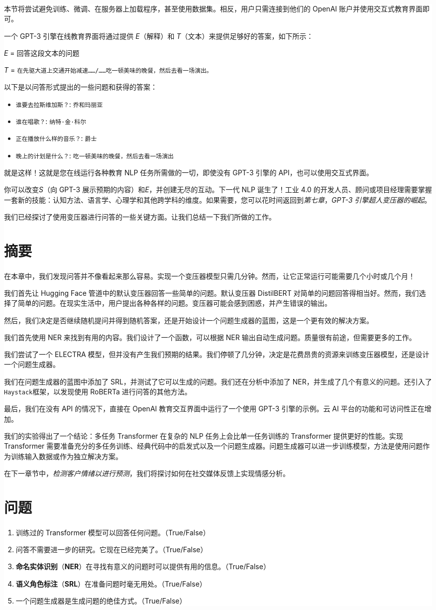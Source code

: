 本节将尝试避免训练、微调、在服务器上加载程序，甚至使用数据集。相反，用户只需连接到他们的 OpenAI 账户并使用交互式教育界面即可。

一个 GPT-3 引擎在线教育界面将通过提供 *E*（解释）和 *T*（文本）来提供足够好的答案，如下所示：

*E* = 回答这段文本的问题

*T* = `在先驱大道上交通开始减速……/……吃一顿美味的晚餐，然后去看一场演出。`

以下是以问答形式提出的一些问题和获得的答案：

+   `谁要去拉斯维加斯？`: `乔和玛丽亚`

+   `谁在唱歌？`: `纳特·金·科尔`

+   `正在播放什么样的音乐？`: `爵士`

+   `晚上的计划是什么？`: `吃一顿美味的晚餐，然后去看一场演出`

就是这样！这就是您在线运行各种教育 NLP 任务所需做的一切，即使没有 GPT-3 引擎的 API，也可以使用交互式界面。

你可以改变*S*（向 GPT-3 展示预期的内容）和*E*，并创建无尽的互动。下一代 NLP 诞生了！工业 4.0 的开发人员、顾问或项目经理需要掌握一套新的技能：认知方法、语言学、心理学和其他跨学科的维度。如果需要，您可以花时间返回到*第七章*，*GPT-3 引擎超人变压器的崛起*。

我们已经探讨了使用变压器进行问答的一些关键方面。让我们总结一下我们所做的工作。

# 摘要

在本章中，我们发现问答并不像看起来那么容易。实现一个变压器模型只需几分钟。然而，让它正常运行可能需要几个小时或几个月！

我们首先让 Hugging Face 管道中的默认变压器回答一些简单的问题。默认变压器 DistilBERT 对简单的问题回答得相当好。然而，我们选择了简单的问题。在现实生活中，用户提出各种各样的问题。变压器可能会感到困惑，并产生错误的输出。

然后，我们决定是否继续随机提问并得到随机答案，还是开始设计一个问题生成器的蓝图，这是一个更有效的解决方案。

我们首先使用 NER 来找到有用的内容。我们设计了一个函数，可以根据 NER 输出自动生成问题。质量很有前途，但需要更多的工作。

我们尝试了一个 ELECTRA 模型，但并没有产生我们预期的结果。我们停顿了几分钟，决定是花费昂贵的资源来训练变压器模型，还是设计一个问题生成器。

我们在问题生成器的蓝图中添加了 SRL，并测试了它可以生成的问题。我们还在分析中添加了 NER，并生成了几个有意义的问题。还引入了`Haystack`框架，以发现使用 RoBERTa 进行问答的其他方法。

最后，我们在没有 API 的情况下，直接在 OpenAI 教育交互界面中运行了一个使用 GPT-3 引擎的示例。云 AI 平台的功能和可访问性正在增加。

我们的实验得出了一个结论：多任务 Transformer 在复杂的 NLP 任务上会比单一任务训练的 Transformer 提供更好的性能。实现 Transformer 需要准备充分的多任务训练、经典代码中的启发式以及一个问题生成器。问题生成器可以进一步训练模型，方法是使用问题作为训练输入数据或作为独立解决方案。

在下一章节中，*检测客户情绪以进行预测*，我们将探讨如何在社交媒体反馈上实现情感分析。

# 问题

1.  训练过的 Transformer 模型可以回答任何问题。（True/False）

1.  问答不需要进一步的研究。它现在已经完美了。（True/False）

1.  **命名实体识别**（**NER**）在寻找有意义的问题时可以提供有用的信息。（True/False）

1.  **语义角色标注**（**SRL**）在准备问题时毫无用处。（True/False）

1.  一个问题生成器是生成问题的绝佳方式。（True/False）
